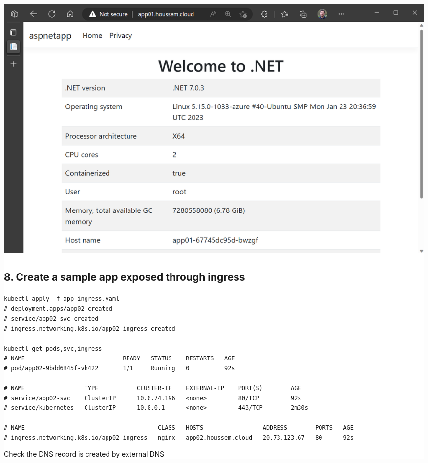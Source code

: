![](images/61_external_dns__app01.png)

## 8. Create a sample app exposed through ingress

```shell
kubectl apply -f app-ingress.yaml
# deployment.apps/app02 created
# service/app02-svc created
# ingress.networking.k8s.io/app02-ingress created

kubectl get pods,svc,ingress
# NAME                            READY   STATUS    RESTARTS   AGE
# pod/app02-9bdd6845f-vh422       1/1     Running   0          92s

# NAME                 TYPE           CLUSTER-IP    EXTERNAL-IP    PORT(S)        AGE
# service/app02-svc    ClusterIP      10.0.74.196   <none>         80/TCP         92s
# service/kubernetes   ClusterIP      10.0.0.1      <none>         443/TCP        2m30s

# NAME                                      CLASS   HOSTS                 ADDRESS        PORTS   AGE
# ingress.networking.k8s.io/app02-ingress   nginx   app02.houssem.cloud   20.73.123.67   80      92s
```

Check the DNS record is created by external DNS
